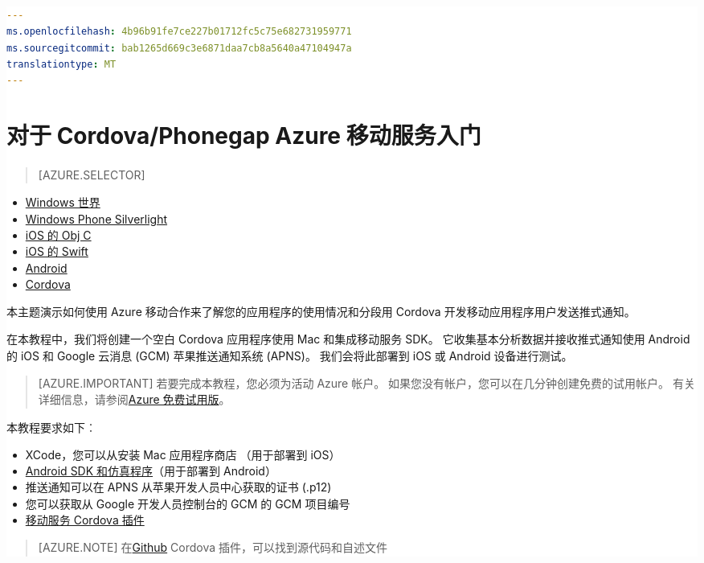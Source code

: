 ```yaml
---
ms.openlocfilehash: 4b96b91fe7ce227b01712fc5c75e682731959771
ms.sourcegitcommit: bab1265d669c3e6871daa7cb8a5640a47104947a
translationtype: MT
---
```

<properties
    pageTitle="对于 Cordova/Phonegap Azure 移动服务入门"
    description="了解如何使用 Azure 移动合作分析和推送通知 Cordova/Phonegap 应用程序。"
    services="mobile-engagement"
    documentationCenter="Mobile"
    authors="piyushjo"
    manager="dwrede"
    editor="" />

<tags
    ms.service="mobile-engagement"
    ms.workload="mobile"
    ms.tgt_pltfrm="mobile-phonegap"
    ms.devlang="js"
    ms.topic="article" 
    ms.date="07/02/2015"
    ms.author="piyushjo" />

# 对于 Cordova/Phonegap Azure 移动服务入门

> [AZURE.SELECTOR]
- [Windows 世界](mobile-engagement-windows-store-dotnet-get-started.md)
- [Windows Phone Silverlight](mobile-engagement-windows-phone-get-started.md)
- [iOS 的 Obj C](mobile-engagement-ios-get-started.md)
- [iOS 的 Swift](mobile-engagement-ios-swift-get-started.md)
- [Android](mobile-engagement-android-get-started.md)
- [Cordova](mobile-engagement-cordova-get-started.md)

本主题演示如何使用 Azure 移动合作来了解您的应用程序的使用情况和分段用 Cordova 开发移动应用程序用户发送推式通知。

在本教程中，我们将创建一个空白 Cordova 应用程序使用 Mac 和集成移动服务 SDK。 它收集基本分析数据并接收推式通知使用 Android 的 iOS 和 Google 云消息 (GCM) 苹果推送通知系统 (APNS)。 我们会将此部署到 iOS 或 Android 设备进行测试。 

> [AZURE.IMPORTANT] 若要完成本教程，您必须为活动 Azure 帐户。 如果您没有帐户，您可以在几分钟创建免费的试用帐户。 有关详细信息，请参阅<a href="http://azure.microsoft.com/pricing/free-trial/?WT.mc_id=A0E0E5C02&amp;returnurl=http%3A%2F%2Fwww.windowsazure.com%2Fen-us%2Fdevelop%2Fmobile%2Ftutorials%2Fget-started%2F" target="_blank">Azure 免费试用版</a>。

本教程要求如下︰

+ XCode，您可以从安装 Mac 应用程序商店 （用于部署到 iOS）
+ [Android SDK 和仿真程序](http://developer.android.com/sdk/installing/index.html)（用于部署到 Android）
+ 推送通知可以在 APNS 从苹果开发人员中心获取的证书 (.p12)
+ 您可以获取从 Google 开发人员控制台的 GCM 的 GCM 项目编号
+ [移动服务 Cordova 插件](https://www.npmjs.com/package/cordova-plugin-ms-azure-mobile-engagement)

> [AZURE.NOTE] 在[Github](https://github.com/Azure/azure-mobile-engagement-cordova) Cordova 插件，可以找到源代码和自述文件


[移动服务 iOS SDK]: http://go.microsoft.com/?linkid=9864553
[1]: ./media/mobile-engagement-cordova-get-started/create-mobile-engagement-app.png
[2]: ./media/mobile-engagement-cordova-get-started/create-azme-popup.png
[3]: ./media/mobile-engagement-cordova-get-started/app-main-page-select-connection-info.png
[4]: ./media/mobile-engagement-cordova-get-started/app-connection-info-page.png
[6]: ./media/mobile-engagement-cordova-get-started/engage-button.png
[7]: ./media/mobile-engagement-cordova-get-started/clic-monitor-tab.png
[8]: ./media/mobile-engagement-cordova-get-started/monitor.png
[10]: ./media/mobile-engagement-cordova-get-started/engage-button.png
[11]: ./media/mobile-engagement-cordova-get-started/engagement-portal.png
[12]: ./media/mobile-engagement-cordova-get-started/native-push-settings.png
[13]: ./media/mobile-engagement-cordova-get-started/new-announcement.png
[14]: ./media/mobile-engagement-cordova-get-started/campaign-first-params.png
[15]: ./media/mobile-engagement-cordova-get-started/campaign-content.png
[16]: ./media/mobile-engagement-cordova-get-started/campaign-create.png
[17]: ./media/mobile-engagement-cordova-get-started/campaign-activate.png
[18]: ./media/mobile-engagement-cordova-get-started/engage-button.png
[19]: ./media/mobile-engagement-cordova-get-started/engagement-portal.png
[20]: ./media/mobile-engagement-cordova-get-started/native-push-settings.png
[21]: ./media/mobile-engagement-cordova-get-started/api-key.png